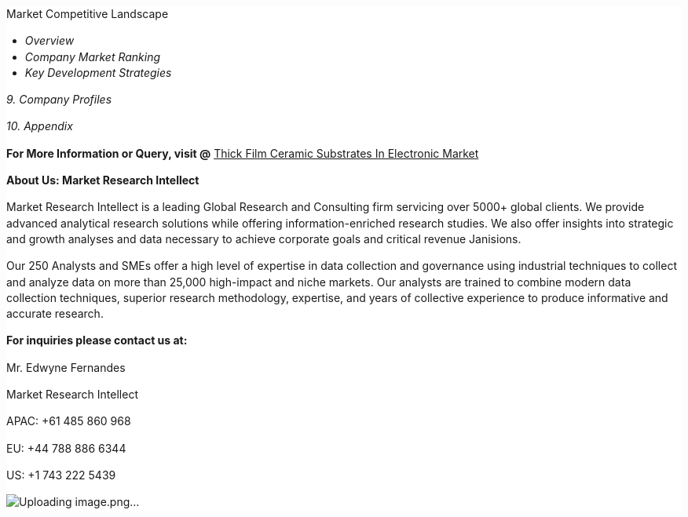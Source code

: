 Market Competitive Landscape</span></em></p><ul><li><em><span class="">Overview</span></em></li><li><em><span class="">Company Market Ranking</span></em></li><li><em><span class="">Key Development Strategies</span></em></li></ul><p><em><span class="font-[700]">9. Company Profiles</span></em></p><p><em><span class="font-[700]">10. Appendix</span></em></p><p><span class="font-[700]"><strong>For More Information or Query, visit&nbsp;@</strong>&nbsp;</span><span class="font-[700]"><a href="https://www.marketresearchintellect.com/product/global-thick-film-ceramic-substrates-in-electronic-market-size-and-forecast/?utm_source=Linkedin&utm_medium=858" target="_blank" data-tracking-control-name="article-ssr-frontend-pulse_little-text-block" data-tracking-will-navigate="" data-test-link="">Thick Film Ceramic Substrates In Electronic Market</a></span></p><p><strong><span class="font-[700]">About Us: Market Research Intellect</span></strong></p><p><span class="">Market Research Intellect is a leading Global Research and Consulting firm servicing over 5000+ global clients. We provide advanced analytical research solutions while offering information-enriched research studies.&nbsp;</span>We also offer insights into strategic and growth analyses and data necessary to achieve corporate goals and critical revenue Janisions.</p><p><span class="">Our 250 Analysts and SMEs offer a high level of expertise in data collection and governance using industrial techniques to collect and analyze data on more than 25,000 high-impact and niche markets. Our analysts are trained to combine modern data collection techniques, superior research methodology, expertise, and years of collective experience to produce informative and accurate research.</span></p><p><strong>For inquiries please contact us at:</strong></p><p>Mr. Edwyne Fernandes</p><p>Market Research Intellect</p><p>APAC: +61 485 860 968</p><p>EU: +44 788 886 6344</p><p>US: +1 743 222 5439</p>
![Uploading image.png…]()
